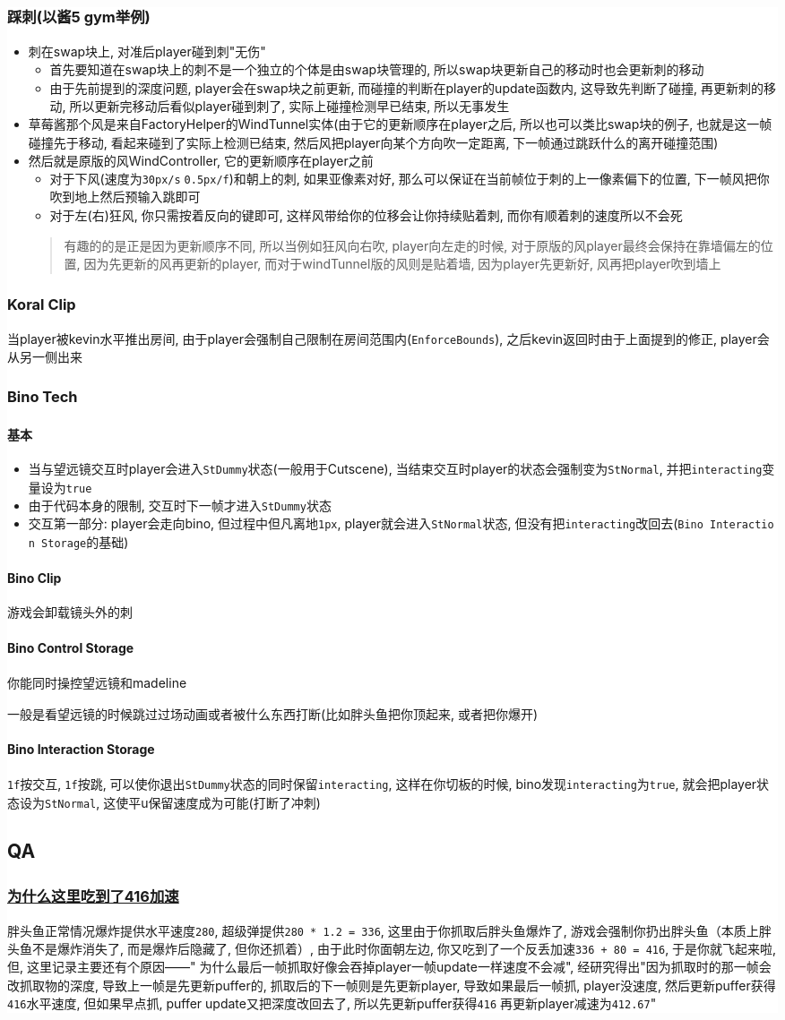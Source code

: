 ### 踩刺(以酱5 gym举例)

* 刺在swap块上, 对准后player碰到刺"无伤"
    * 首先要知道在swap块上的刺不是一个独立的个体是由swap块管理的, 所以swap块更新自己的移动时也会更新刺的移动
    * 由于先前提到的深度问题, player会在swap块之前更新, 而碰撞的判断在player的update函数内, 这导致先判断了碰撞, 再更新刺的移动, 所以更新完移动后看似player碰到刺了,
      实际上碰撞检测早已结束, 所以无事发生
* 草莓酱那个风是来自FactoryHelper的WindTunnel实体(由于它的更新顺序在player之后, 所以也可以类比swap块的例子, 也就是这一帧碰撞先于移动, 看起来碰到了实际上检测已结束,
  然后风把player向某个方向吹一定距离, 下一帧通过跳跃什么的离开碰撞范围)
* 然后就是原版的风WindController, 它的更新顺序在player之前
    * 对于下风(速度为`30px/s` `0.5px/f`)和朝上的刺, 如果亚像素对好, 那么可以保证在当前帧位于刺的上一像素偏下的位置, 下一帧风把你吹到地上然后预输入跳即可
    * 对于左(右)狂风, 你只需按着反向的键即可, 这样风带给你的位移会让你持续贴着刺, 而你有顺着刺的速度所以不会死
  > 有趣的的是正是因为更新顺序不同, 所以当例如狂风向右吹, player向左走的时候, 对于原版的风player最终会保持在靠墙偏左的位置, 因为先更新的风再更新的player,
  而对于windTunnel版的风则是贴着墙, 因为player先更新好, 风再把player吹到墙上

### Koral Clip

当player被kevin水平推出房间, 由于player会强制自己限制在房间范围内(`EnforceBounds`), 之后kevin返回时由于上面提到的修正, player会从另一侧出来

### Bino Tech

#### 基本

* 当与望远镜交互时player会进入`StDummy`状态(一般用于Cutscene), 当结束交互时player的状态会强制变为`StNormal`, 并把`interacting`变量设为`true`
* 由于代码本身的限制, 交互时下一帧才进入`StDummy`状态
* 交互第一部分: player会走向bino, 但过程中但凡离地`1px`, player就会进入`StNormal`状态, 但没有把`interacting`改回去(`Bino Interaction Storage`的基础)

#### Bino Clip

游戏会卸载镜头外的刺

#### Bino Control Storage

你能同时操控望远镜和madeline

一般是看望远镜的时候跳过过场动画或者被什么东西打断(比如胖头鱼把你顶起来, 或者把你爆开)

#### Bino Interaction Storage

`1f`按交互, `1f`按跳, 可以使你退出`StDummy`状态的同时保留`interacting`, 这样在你切板的时候, bino发现`interacting`为`true`, 就会把player状态设为`StNormal`,
这使平u保留速度成为可能(打断了冲刺)

## QA

### [为什么这里吃到了416加速](https://www.bilibili.com/video/BV1fKvkeaEqk)

胖头鱼正常情况爆炸提供水平速度`280`, 超级弹提供`280 * 1.2 = 336`, 这里由于你抓取后胖头鱼爆炸了, 游戏会强制你扔出胖头鱼（本质上胖头鱼不是爆炸消失了, 而是爆炸后隐藏了,
但你还抓着）, 由于此时你面朝左边, 你又吃到了一个反丢加速`336 + 80 = 416`, 于是你就飞起来啦, 但, 这里记录主要还有个原因——"
为什么最后一帧抓取好像会吞掉player一帧update一样速度不会减", 经研究得出"因为抓取时的那一帧会改抓取物的深度, 导致上一帧是先更新puffer的, 抓取后的下一帧则是先更新player,
导致如果最后一帧抓, player没速度, 然后更新puffer获得`416`水平速度, 但如果早点抓, puffer update又把深度改回去了, 所以先更新puffer获得`416`
再更新player减速为`412.67`"
